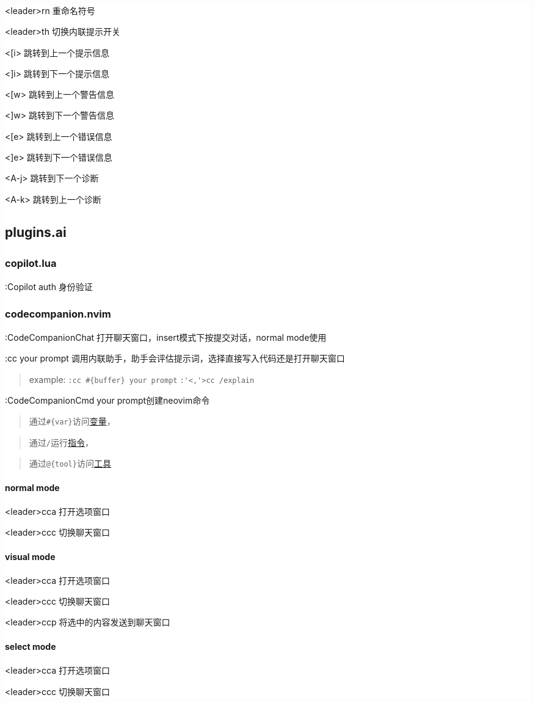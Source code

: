 \<leader\>rn 重命名符号

\<leader\>th 切换内联提示开关





\<[i\> 跳转到上一个提示信息

\<]i\> 跳转到下一个提示信息

\<[w\> 跳转到上一个警告信息

\<]w\> 跳转到下一个警告信息

\<[e\> 跳转到上一个错误信息

\<]e\> 跳转到下一个错误信息

\<A-j\> 跳转到下一个诊断

\<A-k\> 跳转到上一个诊断

## plugins.ai
### copilot.lua
:Copilot auth 身份验证

### codecompanion.nvim
:CodeCompanionChat 打开聊天窗口，insert模式下按<C-s>提交对话，normal mode使用<CR>

:cc your prompt 调用内联助手，助手会评估提示词，选择直接写入代码还是打开聊天窗口
> example: `:cc #{buffer} your prompt` `:'<,'>cc /explain`

:CodeCompanionCmd your prompt创建neovim命令

> 通过`#{var}`访问[变量](https://codecompanion.olimorris.dev/usage/chat-buffer/variables.html)，

> 通过`/`运行[指令](https://codecompanion.olimorris.dev/usage/chat-buffer/slash-commands.html)，

> 通过`@{tool}`访问[工具](https://codecompanion.olimorris.dev/usage/chat-buffer/tools.html#available-tools)

#### normal mode
\<leader\>cca 打开选项窗口

\<leader\>ccc 切换聊天窗口

#### visual mode
\<leader\>cca 打开选项窗口

\<leader\>ccc 切换聊天窗口

\<leader\>ccp 将选中的内容发送到聊天窗口

#### select mode
\<leader\>cca 打开选项窗口

\<leader\>ccc 切换聊天窗口
